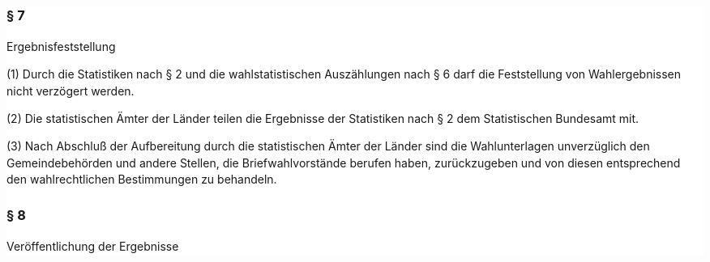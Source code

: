 </div>

</div>

</div>

</div>

<span id="BJNR102310999BJNE000901377.html"></span>

### § 7  
Ergebnisfeststellung

<div>

<div class="jnhtml">

<div>

<div class="jurAbsatz">

(1) Durch die Statistiken nach § 2 und die wahlstatistischen
Auszählungen nach § 6 darf die Feststellung von Wahlergebnissen nicht
verzögert werden.

</div>

<div class="jurAbsatz">

(2) Die statistischen Ämter der Länder teilen die Ergebnisse der
Statistiken nach § 2 dem Statistischen Bundesamt mit.

</div>

<div class="jurAbsatz">

(3) Nach Abschluß der Aufbereitung durch die statistischen Ämter der
Länder sind die Wahlunterlagen unverzüglich den Gemeindebehörden und
andere Stellen, die Briefwahlvorstände berufen haben, zurückzugeben und
von diesen entsprechend den wahlrechtlichen Bestimmungen zu behandeln.

</div>

</div>

</div>

</div>

<span id="BJNR102310999BJNE001001377.html"></span>

### § 8  
Veröffentlichung der Ergebnisse

<div>

<div class="jnhtml">

<div>

<div class="jurAbsatz">
